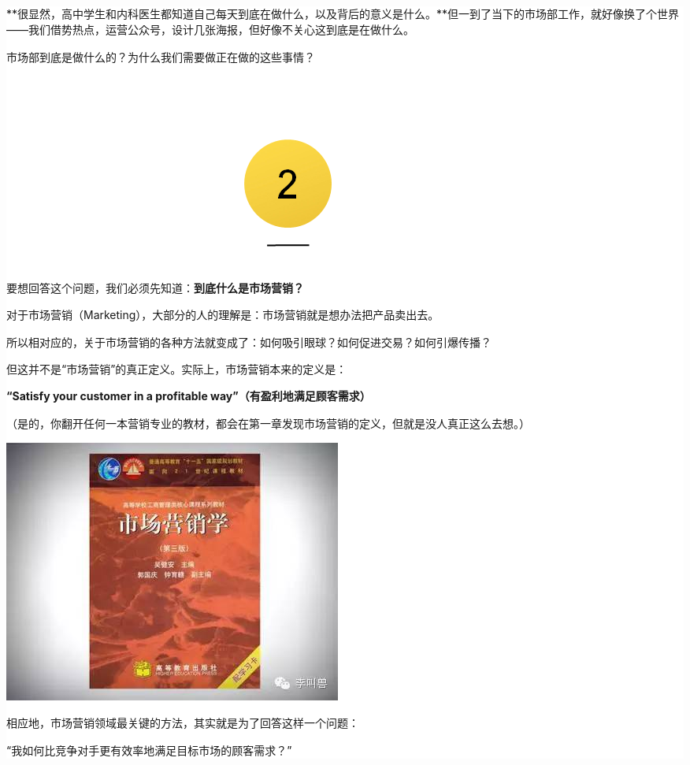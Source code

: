 
**很显然，高中学生和内科医生都知道自己每天到底在做什么，以及背后的意义是什么。**但一到了当下的市场部工作，就好像换了个世界——我们借势热点，运营公众号，设计几张海报，但好像不关心这到底是在做什么。

市场部到底是做什么的？为什么我们需要做正在做的这些事情？


![](./_image/34.4.png)

要想回答这个问题，我们必须先知道：**到底什么是市场营销？**

对于市场营销（Marketing），大部分的人的理解是：市场营销就是想办法把产品卖出去。

所以相对应的，关于市场营销的各种方法就变成了：如何吸引眼球？如何促进交易？如何引爆传播？

但这并不是“市场营销”的真正定义。实际上，市场营销本来的定义是：

**“Satisfy your customer in a profitable way”（有盈利地满足顾客需求）**

（是的，你翻开任何一本营销专业的教材，都会在第一章发现市场营销的定义，但就是没人真正这么去想。）



![](./_image/34.5.jpg)

相应地，市场营销领域最关键的方法，其实就是为了回答这样一个问题：

“我如何比竞争对手更有效率地满足目标市场的顾客需求？”

